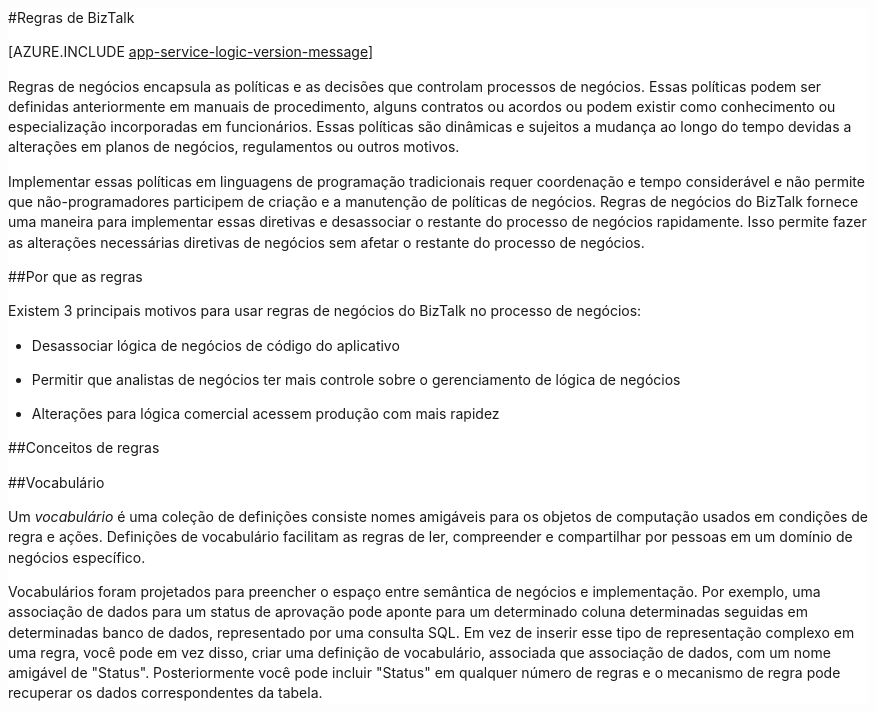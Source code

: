 <properties
   pageTitle="Saiba mais sobre e criar um aplicativo BizTalk regras API em seu aplicativo de lógica | Microsoft Azure"
   description="Este tópico aborda os recursos do conector de regras de BizTalk e fornece instruções sobre o uso do"
   services="logic-apps"
   documentationCenter=".net,nodejs,java"
   authors="anuragdalmia"
   manager="erikre"
   editor=""/>

<tags
   ms.service="logic-apps"
   ms.devlang="multiple"
   ms.topic="article"
   ms.tgt_pltfrm="na"
   ms.workload="integration"
   ms.date="04/20/2016"
   ms.author="andalmia"/>

#<a name="biztalk-rules"></a>Regras de BizTalk

[AZURE.INCLUDE [app-service-logic-version-message](../../includes/app-service-logic-version-message.md)]

Regras de negócios encapsula as políticas e as decisões que controlam processos de negócios. Essas políticas podem ser definidas anteriormente em manuais de procedimento, alguns contratos ou acordos ou podem existir como conhecimento ou especialização incorporadas em funcionários. Essas políticas são dinâmicas e sujeitos a mudança ao longo do tempo devidas a alterações em planos de negócios, regulamentos ou outros motivos.

Implementar essas políticas em linguagens de programação tradicionais requer coordenação e tempo considerável e não permite que não-programadores participem de criação e a manutenção de políticas de negócios. Regras de negócios do BizTalk fornece uma maneira para implementar essas diretivas e desassociar o restante do processo de negócios rapidamente. Isso permite fazer as alterações necessárias diretivas de negócios sem afetar o restante do processo de negócios.

##<a name="why-rules"></a>Por que as regras

Existem 3 principais motivos para usar regras de negócios do BizTalk no processo de negócios:

* Desassociar lógica de negócios de código do aplicativo
- Permitir que analistas de negócios ter mais controle sobre o gerenciamento de lógica de negócios
+ Alterações para lógica comercial acessem produção com mais rapidez

##<a name="rules-concepts"></a>Conceitos de regras

##<a name="vocabulary"></a>Vocabulário

Um _vocabulário_ é uma coleção de definições consiste nomes amigáveis para os objetos de computação usados em condições de regra e ações. Definições de vocabulário facilitam as regras de ler, compreender e compartilhar por pessoas em um domínio de negócios específico.

Vocabulários foram projetados para preencher o espaço entre semântica de negócios e implementação. Por exemplo, uma associação de dados para um status de aprovação pode aponte para um determinado coluna determinadas seguidas em determinadas banco de dados, representado por uma consulta SQL. Em vez de inserir esse tipo de representação complexo em uma regra, você pode em vez disso, criar uma definição de vocabulário, associada que associação de dados, com um nome amigável de "Status". Posteriormente você pode incluir "Status" em qualquer número de regras e o mecanismo de regra pode recuperar os dados correspondentes da tabela.
